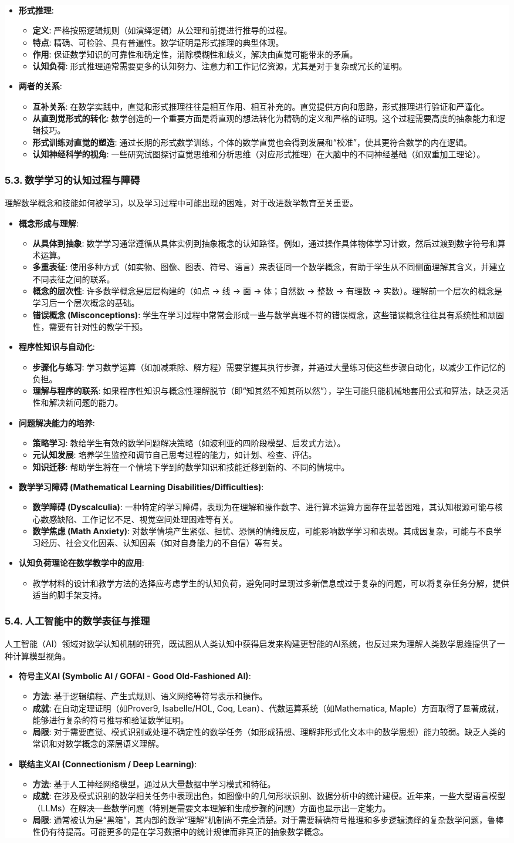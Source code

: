 * **形式推理**:
  * **定义**: 严格按照逻辑规则（如演绎逻辑）从公理和前提进行推导的过程。
  * **特点**: 精确、可检验、具有普遍性。数学证明是形式推理的典型体现。
  * **作用**: 保证数学知识的可靠性和确定性，消除模糊性和歧义，解决由直觉可能带来的矛盾。
  * **认知负荷**: 形式推理通常需要更多的认知努力、注意力和工作记忆资源，尤其是对于复杂或冗长的证明。

* **两者的关系**:
  * **互补关系**: 在数学实践中，直觉和形式推理往往是相互作用、相互补充的。直觉提供方向和思路，形式推理进行验证和严谨化。
  * **从直到觉形式的转化**: 数学创造的一个重要方面是将直观的想法转化为精确的定义和严格的证明。这个过程需要高度的抽象能力和逻辑技巧。
  * **形式训练对直觉的塑造**: 通过长期的形式数学训练，个体的数学直觉也会得到发展和“校准”，使其更符合数学的内在逻辑。
  * **认知神经科学的视角**: 一些研究试图探讨直觉思维和分析思维（对应形式推理）在大脑中的不同神经基础（如双重加工理论）。

### 5.3. 数学学习的认知过程与障碍

理解数学概念和技能如何被学习，以及学习过程中可能出现的困难，对于改进数学教育至关重要。

* **概念形成与理解**:
  * **从具体到抽象**: 数学学习通常遵循从具体实例到抽象概念的认知路径。例如，通过操作具体物体学习计数，然后过渡到数字符号和算术运算。
  * **多重表征**: 使用多种方式（如实物、图像、图表、符号、语言）来表征同一个数学概念，有助于学生从不同侧面理解其含义，并建立不同表征之间的联系。
  * **概念的层次性**: 许多数学概念是层层构建的（如点 -> 线 -> 面 -> 体；自然数 -> 整数 -> 有理数 -> 实数）。理解前一个层次的概念是学习后一个层次概念的基础。
  * **错误概念 (Misconceptions)**: 学生在学习过程中常常会形成一些与数学真理不符的错误概念，这些错误概念往往具有系统性和顽固性，需要有针对性的教学干预。

* **程序性知识与自动化**:
  * **步骤化与练习**: 学习数学运算（如加减乘除、解方程）需要掌握其执行步骤，并通过大量练习使这些步骤自动化，以减少工作记忆的负担。
  * **理解与程序的联系**: 如果程序性知识与概念性理解脱节（即“知其然不知其所以然”），学生可能只能机械地套用公式和算法，缺乏灵活性和解决新问题的能力。

* **问题解决能力的培养**:
  * **策略学习**: 教给学生有效的数学问题解决策略（如波利亚的四阶段模型、启发式方法）。
  * **元认知发展**: 培养学生监控和调节自己思考过程的能力，如计划、检查、评估。
  * **知识迁移**: 帮助学生将在一个情境下学到的数学知识和技能迁移到新的、不同的情境中。

* **数学学习障碍 (Mathematical Learning Disabilities/Difficulties)**:
  * **数学障碍 (Dyscalculia)**: 一种特定的学习障碍，表现为在理解和操作数字、进行算术运算方面存在显著困难，其认知根源可能与核心数感缺陷、工作记忆不足、视觉空间处理困难等有关。
  * **数学焦虑 (Math Anxiety)**: 对数学情境产生紧张、担忧、恐惧的情绪反应，可能影响数学学习和表现。其成因复杂，可能与不良学习经历、社会文化因素、认知因素（如对自身能力的不自信）等有关。

* **认知负荷理论在数学教学中的应用**:
  * 教学材料的设计和教学方法的选择应考虑学生的认知负荷，避免同时呈现过多新信息或过于复杂的问题，可以将复杂任务分解，提供适当的脚手架支持。

### 5.4. 人工智能中的数学表征与推理

人工智能（AI）领域对数学认知机制的研究，既试图从人类认知中获得启发来构建更智能的AI系统，也反过来为理解人类数学思维提供了一种计算模型视角。

* **符号主义AI (Symbolic AI / GOFAI - Good Old-Fashioned AI)**:
  * **方法**: 基于逻辑编程、产生式规则、语义网络等符号表示和操作。
  * **成就**: 在自动定理证明（如Prover9, Isabelle/HOL, Coq, Lean）、代数运算系统（如Mathematica, Maple）方面取得了显著成就，能够进行复杂的符号推导和验证数学证明。
  * **局限**: 对于需要直觉、模式识别或处理不确定性的数学任务（如形成猜想、理解非形式化文本中的数学思想）能力较弱。缺乏人类的常识和对数学概念的深层语义理解。

* **联结主义AI (Connectionism / Deep Learning)**:
  * **方法**: 基于人工神经网络模型，通过从大量数据中学习模式和特征。
  * **成就**: 在涉及模式识别的数学相关任务中表现出色，如图像中的几何形状识别、数据分析中的统计建模。近年来，一些大型语言模型（LLMs）在解决一些数学问题（特别是需要文本理解和生成步骤的问题）方面也显示出一定能力。
  * **局限**: 通常被认为是“黑箱”，其内部的数学“理解”机制尚不完全清楚。对于需要精确符号推理和多步逻辑演绎的复杂数学问题，鲁棒性仍有待提高。可能更多的是在学习数据中的统计规律而非真正的抽象数学概念。
